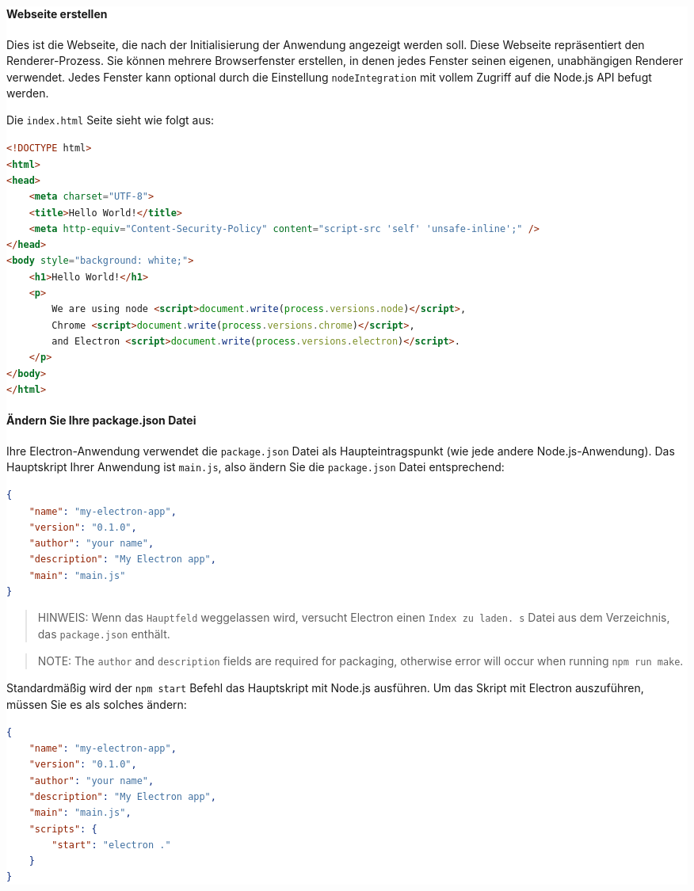 #### Webseite erstellen

Dies ist die Webseite, die nach der Initialisierung der Anwendung angezeigt werden soll. Diese Webseite repräsentiert den Renderer-Prozess. Sie können mehrere Browserfenster erstellen, in denen jedes Fenster seinen eigenen, unabhängigen Renderer verwendet. Jedes Fenster kann optional durch die Einstellung `nodeIntegration` mit vollem Zugriff auf die Node.js API befugt werden.

Die `index.html` Seite sieht wie folgt aus:

```html fiddle='docs/fiddles/quick-start'
<!DOCTYPE html>
<html>
<head>
    <meta charset="UTF-8">
    <title>Hello World!</title>
    <meta http-equiv="Content-Security-Policy" content="script-src 'self' 'unsafe-inline';" />
</head>
<body style="background: white;">
    <h1>Hello World!</h1>
    <p>
        We are using node <script>document.write(process.versions.node)</script>,
        Chrome <script>document.write(process.versions.chrome)</script>,
        and Electron <script>document.write(process.versions.electron)</script>.
    </p>
</body>
</html>
```

#### Ändern Sie Ihre package.json Datei

Ihre Electron-Anwendung verwendet die `package.json` Datei als Haupteintragspunkt (wie jede andere Node.js-Anwendung). Das Hauptskript Ihrer Anwendung ist `main.js`, also ändern Sie die `package.json` Datei entsprechend:

```json
{
    "name": "my-electron-app",
    "version": "0.1.0",
    "author": "your name",
    "description": "My Electron app",
    "main": "main.js"
}
```

> HINWEIS: Wenn das `Hauptfeld` weggelassen wird, versucht Electron einen `Index zu laden. s` Datei aus dem Verzeichnis, das `package.json` enthält.

> NOTE: The `author` and `description` fields are required for packaging, otherwise error will occur when running `npm run make`.

Standardmäßig wird der `npm start` Befehl das Hauptskript mit Node.js ausführen. Um das Skript mit Electron auszuführen, müssen Sie es als solches ändern:

```json
{
    "name": "my-electron-app",
    "version": "0.1.0",
    "author": "your name",
    "description": "My Electron app",
    "main": "main.js",
    "scripts": {
        "start": "electron ."
    }
}
```
